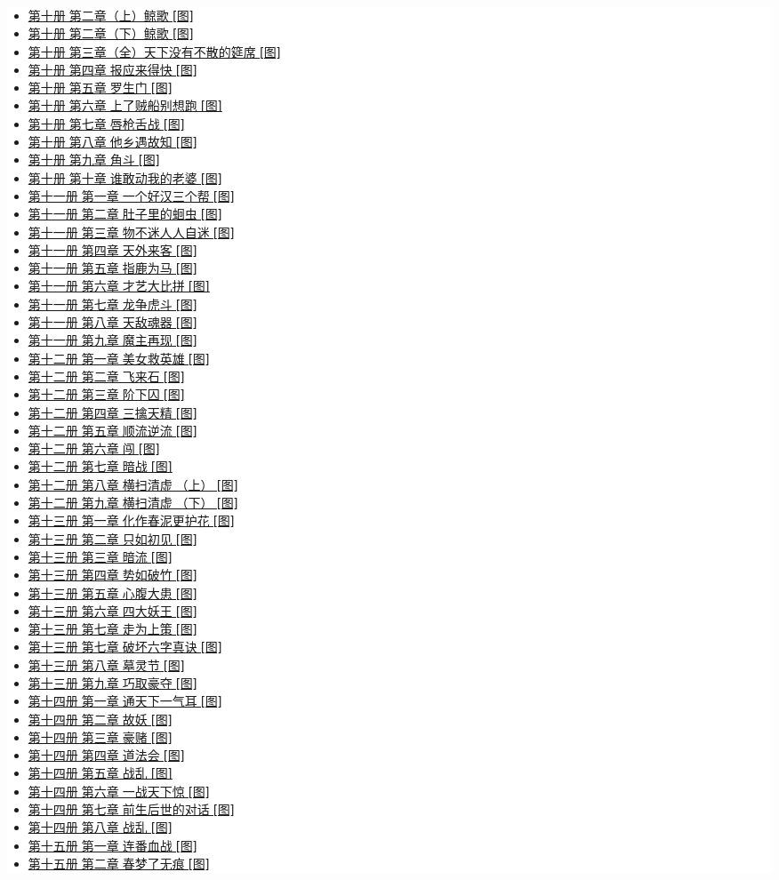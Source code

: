 - [ 第十册 第二章（上）鲸歌 [图]](https://github.com/xiaominghe2014/spider_book/blob/master/book/知北游/第142章.md)
- [ 第十册 第二章（下）鲸歌 [图]](https://github.com/xiaominghe2014/spider_book/blob/master/book/知北游/第143章.md)
- [ 第十册 第三章（全）天下没有不散的筵席 [图]](https://github.com/xiaominghe2014/spider_book/blob/master/book/知北游/第144章.md)
- [ 第十册 第四章 报应来得快 [图]](https://github.com/xiaominghe2014/spider_book/blob/master/book/知北游/第145章.md)
- [ 第十册 第五章 罗生门 [图]](https://github.com/xiaominghe2014/spider_book/blob/master/book/知北游/第146章.md)
- [ 第十册 第六章 上了贼船别想跑 [图]](https://github.com/xiaominghe2014/spider_book/blob/master/book/知北游/第147章.md)
- [ 第十册 第七章 唇枪舌战 [图]](https://github.com/xiaominghe2014/spider_book/blob/master/book/知北游/第148章.md)
- [ 第十册 第八章 他乡遇故知 [图]](https://github.com/xiaominghe2014/spider_book/blob/master/book/知北游/第149章.md)
- [ 第十册 第九章 角斗 [图]](https://github.com/xiaominghe2014/spider_book/blob/master/book/知北游/第150章.md)
- [ 第十册 第十章 谁敢动我的老婆 [图]](https://github.com/xiaominghe2014/spider_book/blob/master/book/知北游/第151章.md)
- [ 第十一册 第一章 一个好汉三个帮 [图]](https://github.com/xiaominghe2014/spider_book/blob/master/book/知北游/第152章.md)
- [ 第十一册 第二章 肚子里的蛔虫 [图]](https://github.com/xiaominghe2014/spider_book/blob/master/book/知北游/第153章.md)
- [ 第十一册 第三章 物不迷人人自迷 [图]](https://github.com/xiaominghe2014/spider_book/blob/master/book/知北游/第154章.md)
- [ 第十一册 第四章 天外来客 [图]](https://github.com/xiaominghe2014/spider_book/blob/master/book/知北游/第155章.md)
- [ 第十一册 第五章 指鹿为马 [图]](https://github.com/xiaominghe2014/spider_book/blob/master/book/知北游/第156章.md)
- [ 第十一册 第六章 才艺大比拼 [图]](https://github.com/xiaominghe2014/spider_book/blob/master/book/知北游/第157章.md)
- [ 第十一册 第七章 龙争虎斗 [图]](https://github.com/xiaominghe2014/spider_book/blob/master/book/知北游/第158章.md)
- [ 第十一册 第八章 天敌魂器 [图]](https://github.com/xiaominghe2014/spider_book/blob/master/book/知北游/第159章.md)
- [ 第十一册 第九章 魔主再现 [图]](https://github.com/xiaominghe2014/spider_book/blob/master/book/知北游/第160章.md)
- [ 第十二册 第一章 美女救英雄 [图]](https://github.com/xiaominghe2014/spider_book/blob/master/book/知北游/第161章.md)
- [ 第十二册 第二章 飞来石 [图]](https://github.com/xiaominghe2014/spider_book/blob/master/book/知北游/第162章.md)
- [ 第十二册 第三章 阶下囚 [图]](https://github.com/xiaominghe2014/spider_book/blob/master/book/知北游/第163章.md)
- [ 第十二册 第四章 三擒天精 [图]](https://github.com/xiaominghe2014/spider_book/blob/master/book/知北游/第164章.md)
- [ 第十二册 第五章 顺流逆流 [图]](https://github.com/xiaominghe2014/spider_book/blob/master/book/知北游/第165章.md)
- [ 第十二册 第六章 闯 [图]](https://github.com/xiaominghe2014/spider_book/blob/master/book/知北游/第166章.md)
- [ 第十二册 第七章 暗战 [图]](https://github.com/xiaominghe2014/spider_book/blob/master/book/知北游/第167章.md)
- [ 第十二册 第八章 横扫清虚 （上） [图]](https://github.com/xiaominghe2014/spider_book/blob/master/book/知北游/第168章.md)
- [ 第十二册 第九章 横扫清虚 （下） [图]](https://github.com/xiaominghe2014/spider_book/blob/master/book/知北游/第169章.md)
- [ 第十三册 第一章 化作春泥更护花 [图]](https://github.com/xiaominghe2014/spider_book/blob/master/book/知北游/第170章.md)
- [ 第十三册 第二章 只如初见 [图]](https://github.com/xiaominghe2014/spider_book/blob/master/book/知北游/第171章.md)
- [ 第十三册 第三章 暗流 [图]](https://github.com/xiaominghe2014/spider_book/blob/master/book/知北游/第172章.md)
- [ 第十三册 第四章 势如破竹 [图]](https://github.com/xiaominghe2014/spider_book/blob/master/book/知北游/第173章.md)
- [ 第十三册 第五章 心腹大患 [图]](https://github.com/xiaominghe2014/spider_book/blob/master/book/知北游/第174章.md)
- [ 第十三册 第六章 四大妖王 [图]](https://github.com/xiaominghe2014/spider_book/blob/master/book/知北游/第175章.md)
- [ 第十三册 第七章 走为上策 [图]](https://github.com/xiaominghe2014/spider_book/blob/master/book/知北游/第176章.md)
- [ 第十三册 第七章 破坏六字真诀 [图]](https://github.com/xiaominghe2014/spider_book/blob/master/book/知北游/第177章.md)
- [ 第十三册 第八章 墓灵节 [图]](https://github.com/xiaominghe2014/spider_book/blob/master/book/知北游/第178章.md)
- [ 第十三册 第九章 巧取豪夺 [图]](https://github.com/xiaominghe2014/spider_book/blob/master/book/知北游/第179章.md)
- [ 第十四册 第一章 通天下一气耳 [图]](https://github.com/xiaominghe2014/spider_book/blob/master/book/知北游/第180章.md)
- [ 第十四册 第二章 故妖 [图]](https://github.com/xiaominghe2014/spider_book/blob/master/book/知北游/第181章.md)
- [ 第十四册 第三章 豪赌 [图]](https://github.com/xiaominghe2014/spider_book/blob/master/book/知北游/第182章.md)
- [ 第十四册 第四章 道法会 [图]](https://github.com/xiaominghe2014/spider_book/blob/master/book/知北游/第183章.md)
- [ 第十四册 第五章 战乱 [图]](https://github.com/xiaominghe2014/spider_book/blob/master/book/知北游/第184章.md)
- [ 第十四册 第六章 一战天下惊 [图]](https://github.com/xiaominghe2014/spider_book/blob/master/book/知北游/第185章.md)
- [ 第十四册 第七章 前生后世的对话 [图]](https://github.com/xiaominghe2014/spider_book/blob/master/book/知北游/第186章.md)
- [ 第十四册 第八章 战乱 [图]](https://github.com/xiaominghe2014/spider_book/blob/master/book/知北游/第187章.md)
- [ 第十五册 第一章 连番血战 [图]](https://github.com/xiaominghe2014/spider_book/blob/master/book/知北游/第188章.md)
- [ 第十五册 第二章 春梦了无痕 [图]](https://github.com/xiaominghe2014/spider_book/blob/master/book/知北游/第189章.md)